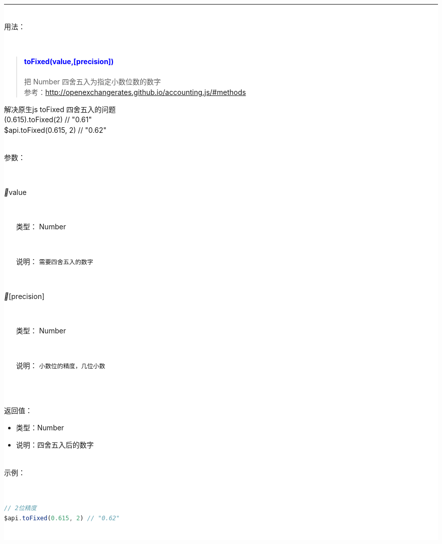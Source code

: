  ------------ 

<br><span class="vux-big-title">用法：</span>

 <br> 

 > <b style="color:blue">toFixed(value,[precision])</b><br><br>把 Number 四舍五入为指定小数位数的数字<br>
参考：http://openexchangerates.github.io/accounting.js/#methods


<p class="tip">解决原生js toFixed 四舍五入的问题 <br/>
(0.615).toFixed(2) // "0.61" <br/>
$api.toFixed(0.615, 2) // "0.62"
</p>

<br><span class="vux-big-title">参数：</span>

<br>


 <span class="vux-arg-title"><i class="iconfontDoc">&#xe62c;</i><span style="display:none"> </span>value</span>

<br>

 &nbsp;&nbsp;&nbsp;&nbsp;&nbsp;&nbsp;类型： <span class="type type-number">Number</span>

<br>

 &nbsp;&nbsp;&nbsp;&nbsp;&nbsp;&nbsp;说明： <code>需要四舍五入的数字</code>

<br>


<span class="vux-arg-title"><i class="iconfontDoc">&#xe62c;</i><span style="display:none"> </span>[precision]</span>

<br>

 &nbsp;&nbsp;&nbsp;&nbsp;&nbsp;&nbsp;类型： <span class="type type-number">Number</span>

<br>

 &nbsp;&nbsp;&nbsp;&nbsp;&nbsp;&nbsp;说明： <code>小数位的精度，几位小数</code>

<br>


<br><span class="vux-big-title">返回值：</span>

- 类型：<span class="type type-number">Number</span>

- 说明：四舍五入后的数字

<br><span class="vux-big-title">示例：</span>

<br>

``` js
// 2位精度
$api.toFixed(0.615, 2) // "0.62"

```
<br>
